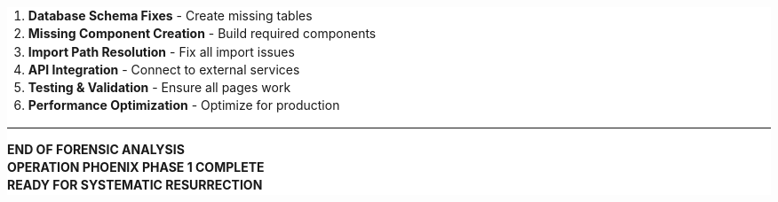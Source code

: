 1. **Database Schema Fixes** - Create missing tables
2. **Missing Component Creation** - Build required components
3. **Import Path Resolution** - Fix all import issues
4. **API Integration** - Connect to external services
5. **Testing & Validation** - Ensure all pages work
6. **Performance Optimization** - Optimize for production

---

**END OF FORENSIC ANALYSIS**  
**OPERATION PHOENIX PHASE 1 COMPLETE**  
**READY FOR SYSTEMATIC RESURRECTION**